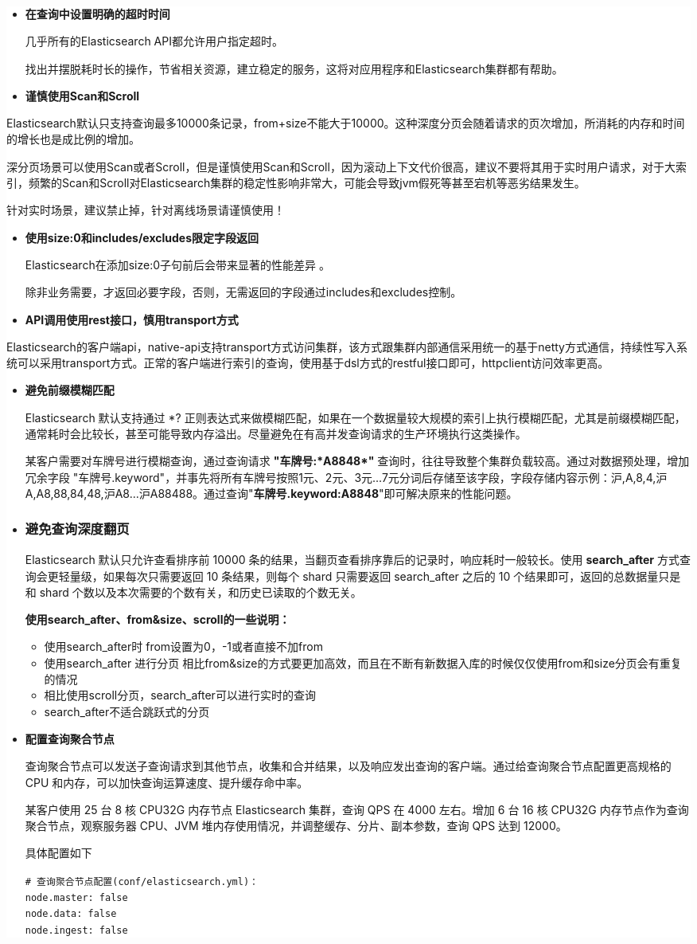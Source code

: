- **在查询中设置明确的超时时间**

   几乎所有的Elasticsearch API都允许用户指定超时。

   找出并摆脱耗时长的操作，节省相关资源，建立稳定的服务，这将对应用程序和Elasticsearch集群都有帮助。

- **谨慎使用Scan和Scroll**

Elasticsearch默认只支持查询最多10000条记录，from+size不能大于10000。这种深度分页会随着请求的页次增加，所消耗的内存和时间的增长也是成比例的增加。

深分页场景可以使用Scan或者Scroll，但是谨慎使用Scan和Scroll，因为滚动上下文代价很高，建议不要将其用于实时用户请求，对于大索引，频繁的Scan和Scroll对Elasticsearch集群的稳定性影响非常大，可能会导致jvm假死等甚至宕机等恶劣结果发生。

针对实时场景，建议禁止掉，针对离线场景请谨慎使用！

- **使用size:0和includes/excludes限定字段返回**

  Elasticsearch在添加size:0子句前后会带来显著的性能差异 。

  除非业务需要，才返回必要字段，否则，无需返回的字段通过includes和excludes控制。

- **API调用使用rest接口，慎用transport方式**

Elasticsearch的客户端api，native-api支持transport方式访问集群，该方式跟集群内部通信采用统一的基于netty方式通信，持续性写入系统可以采用transport方式。正常的客户端进行索引的查询，使用基于dsl方式的restful接口即可，httpclient访问效率更高。

- **避免前缀模糊匹配**

  Elasticsearch 默认支持通过 *? 正则表达式来做模糊匹配，如果在一个数据量较大规模的索引上执行模糊匹配，尤其是前缀模糊匹配，通常耗时会比较长，甚至可能导致内存溢出。尽量避免在有高并发查询请求的生产环境执行这类操作。

  某客户需要对车牌号进行模糊查询，通过查询请求 **"车牌号:\*A8848\*"**  查询时，往往导致整个集群负载较高。通过对数据预处理，增加冗余字段 "车牌号.keyword"，并事先将所有车牌号按照1元、2元、3元...7元分词后存储至该字段，字段存储内容示例：沪,A,8,4,沪A,A8,88,84,48,沪A8...沪A88488。通过查询"**车牌号.keyword:A8848**"即可解决原来的性能问题。

- ### 避免查询深度翻页

  Elasticsearch 默认只允许查看排序前 10000 条的结果，当翻页查看排序靠后的记录时，响应耗时一般较长。使用 **search_after** 方式查询会更轻量级，如果每次只需要返回 10 条结果，则每个 shard 只需要返回 search_after 之后的 10 个结果即可，返回的总数据量只是和 shard 个数以及本次需要的个数有关，和历史已读取的个数无关。

  **使用search_after、from&size、scroll的一些说明：**

  - 使用search_after时 from设置为0，-1或者直接不加from
  - 使用search_after 进行分页 相比from&size的方式要更加高效，而且在不断有新数据入库的时候仅仅使用from和size分页会有重复的情况
  - 相比使用scroll分页，search_after可以进行实时的查询
  - search_after不适合跳跃式的分页

   

- **配置查询聚合节点**

  查询聚合节点可以发送子查询请求到其他节点，收集和合并结果，以及响应发出查询的客户端。通过给查询聚合节点配置更高规格的 CPU 和内存，可以加快查询运算速度、提升缓存命中率。

  某客户使用 25 台 8 核 CPU32G 内存节点 Elasticsearch 集群，查询 QPS 在 4000 左右。增加 6 台 16 核 CPU32G 内存节点作为查询聚合节点，观察服务器 CPU、JVM 堆内存使用情况，并调整缓存、分片、副本参数，查询 QPS 达到 12000。

  具体配置如下

  ```
  # 查询聚合节点配置(conf/elasticsearch.yml)：
  node.master: false
  node.data: false
  node.ingest: false
  ```
